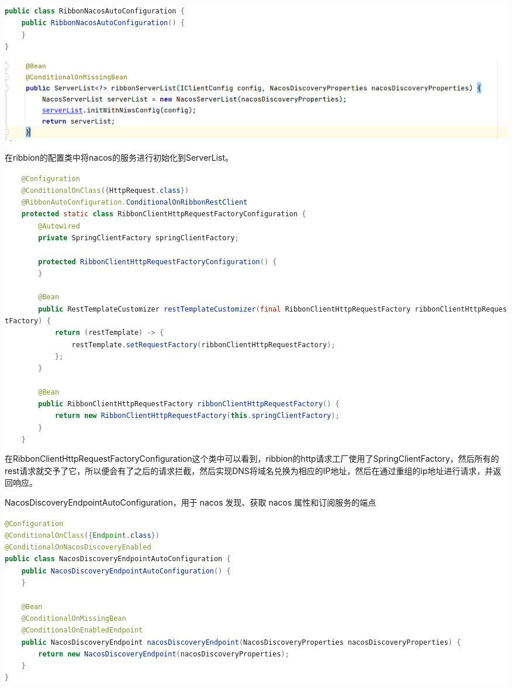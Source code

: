 ```java
public class RibbonNacosAutoConfiguration {
    public RibbonNacosAutoConfiguration() {
    }
}
```

![](../images/20231001114630.png)

在ribbion的配置类中将nacos的服务进行初始化到ServerList。

```java
    @Configuration
    @ConditionalOnClass({HttpRequest.class})
    @RibbonAutoConfiguration.ConditionalOnRibbonRestClient
    protected static class RibbonClientHttpRequestFactoryConfiguration {
        @Autowired
        private SpringClientFactory springClientFactory;

        protected RibbonClientHttpRequestFactoryConfiguration() {
        }

        @Bean
        public RestTemplateCustomizer restTemplateCustomizer(final RibbonClientHttpRequestFactory ribbonClientHttpRequestFactory) {
            return (restTemplate) -> {
                restTemplate.setRequestFactory(ribbonClientHttpRequestFactory);
            };
        }

        @Bean
        public RibbonClientHttpRequestFactory ribbonClientHttpRequestFactory() {
            return new RibbonClientHttpRequestFactory(this.springClientFactory);
        }
    }
```

在RibbonClientHttpRequestFactoryConfiguration这个类中可以看到，ribbion的http请求工厂使用了SpringClientFactory，然后所有的rest请求就交予了它，所以便会有了之后的请求拦截，然后实现DNS将域名兑换为相应的IP地址，然后在通过重组的ip地址进行请求，并返回响应。

NacosDiscoveryEndpointAutoConfiguration，用于 nacos 发现、获取 nacos 属性和订阅服务的端点

```java
@Configuration
@ConditionalOnClass({Endpoint.class})
@ConditionalOnNacosDiscoveryEnabled
public class NacosDiscoveryEndpointAutoConfiguration {
    public NacosDiscoveryEndpointAutoConfiguration() {
    }

    @Bean
    @ConditionalOnMissingBean
    @ConditionalOnEnabledEndpoint
    public NacosDiscoveryEndpoint nacosDiscoveryEndpoint(NacosDiscoveryProperties nacosDiscoveryProperties) {
        return new NacosDiscoveryEndpoint(nacosDiscoveryProperties);
    }
}
```
